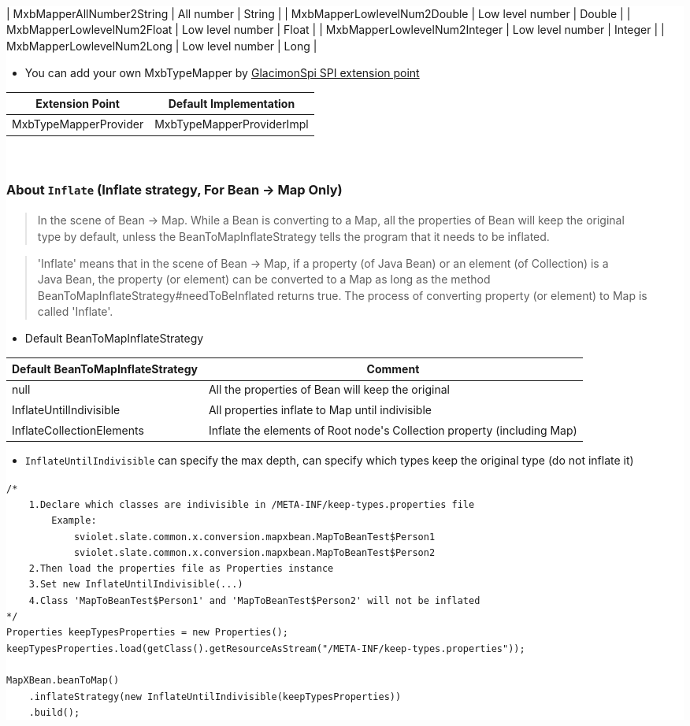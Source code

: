 | MxbMapperAllNumber2String | All number | String |
| MxbMapperLowlevelNum2Double | Low level number | Double |
| MxbMapperLowlevelNum2Float | Low level number | Float |
| MxbMapperLowlevelNum2Integer | Low level number | Integer |
| MxbMapperLowlevelNum2Long | Low level number | Long |

* You can add your own MxbTypeMapper by [GlacimonSpi SPI extension point](https://github.com/shepherdviolet/glacimon/blob/master/docs/spi/index.md)

| Extension Point | Default Implementation |
| --------------- | ---------------------- |
| MxbTypeMapperProvider | MxbTypeMapperProviderImpl |

<br>

### About `Inflate` (Inflate strategy, For Bean -> Map Only)

> In the scene of Bean -> Map. While a Bean is converting to a Map, all the properties of Bean will keep the original <br>
> type by default, unless the BeanToMapInflateStrategy tells the program that it needs to be inflated. <br>

> 'Inflate' means that in the scene of Bean -> Map, if a property (of Java Bean) or an element (of Collection) is a <br>
> Java Bean, the property (or element) can be converted to a Map as long as the method <br>
> BeanToMapInflateStrategy#needToBeInflated returns true. The process of converting property (or element) to Map is <br>
> called 'Inflate'. <br>

* Default BeanToMapInflateStrategy

| Default BeanToMapInflateStrategy | Comment |
| -------------------------------- | ------- |
| null | All the properties of Bean will keep the original |
| InflateUntilIndivisible | All properties inflate to Map until indivisible |
| InflateCollectionElements | Inflate the elements of Root node's Collection property (including Map) |

* `InflateUntilIndivisible` can specify the max depth, can specify which types keep the original type (do not inflate it)

```text
/*
    1.Declare which classes are indivisible in /META-INF/keep-types.properties file
        Example: 
            sviolet.slate.common.x.conversion.mapxbean.MapToBeanTest$Person1
            sviolet.slate.common.x.conversion.mapxbean.MapToBeanTest$Person2
    2.Then load the properties file as Properties instance
    3.Set new InflateUntilIndivisible(...)
    4.Class 'MapToBeanTest$Person1' and 'MapToBeanTest$Person2' will not be inflated
*/
Properties keepTypesProperties = new Properties();
keepTypesProperties.load(getClass().getResourceAsStream("/META-INF/keep-types.properties"));

MapXBean.beanToMap()
    .inflateStrategy(new InflateUntilIndivisible(keepTypesProperties))
    .build();
```
